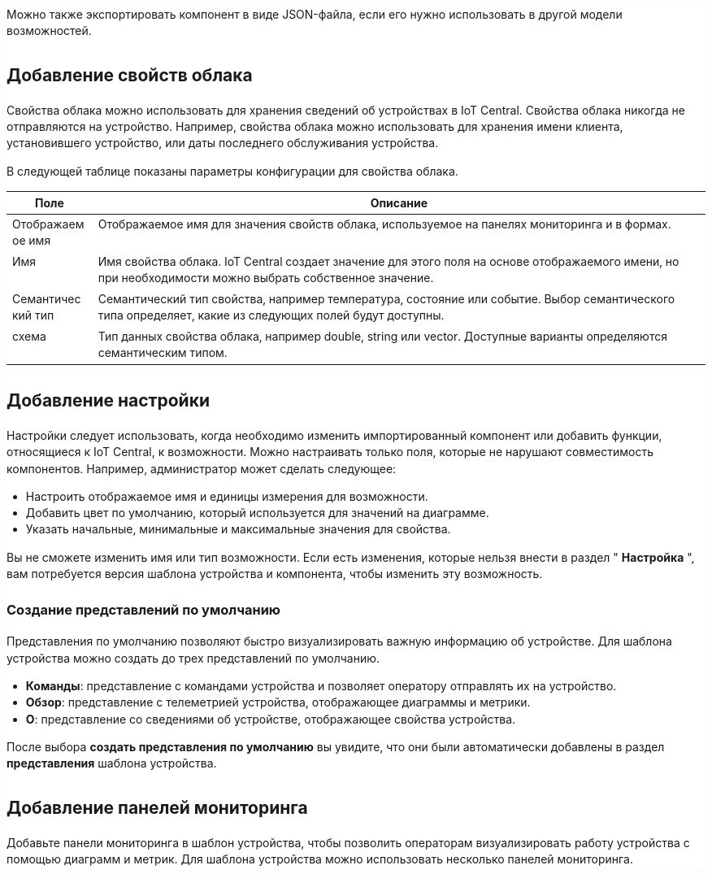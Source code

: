 Можно также экспортировать компонент в виде JSON-файла, если его нужно использовать в другой модели возможностей.

## <a name="add-cloud-properties"></a>Добавление свойств облака

Свойства облака можно использовать для хранения сведений об устройствах в IoT Central. Свойства облака никогда не отправляются на устройство. Например, свойства облака можно использовать для хранения имени клиента, установившего устройство, или даты последнего обслуживания устройства.

В следующей таблице показаны параметры конфигурации для свойства облака.

| Поле | Описание |
| ----- | ----------- |
| Отображаемое имя | Отображаемое имя для значения свойств облака, используемое на панелях мониторинга и в формах. |
| Имя | Имя свойства облака. IoT Central создает значение для этого поля на основе отображаемого имени, но при необходимости можно выбрать собственное значение. |
| Семантический тип | Семантический тип свойства, например температура, состояние или событие. Выбор семантического типа определяет, какие из следующих полей будут доступны. |
| схема | Тип данных свойства облака, например double, string или vector. Доступные варианты определяются семантическим типом. |

## <a name="add-customizations"></a>Добавление настройки

Настройки следует использовать, когда необходимо изменить импортированный компонент или добавить функции, относящиеся к IoT Central, к возможности. Можно настраивать только поля, которые не нарушают совместимость компонентов. Например, администратор может сделать следующее:

- Настроить отображаемое имя и единицы измерения для возможности.
- Добавить цвет по умолчанию, который используется для значений на диаграмме.
- Указать начальные, минимальные и максимальные значения для свойства.

Вы не сможете изменить имя или тип возможности. Если есть изменения, которые нельзя внести в раздел " **Настройка** ", вам потребуется версия шаблона устройства и компонента, чтобы изменить эту возможность.

### <a name="generate-default-views"></a>Создание представлений по умолчанию

Представления по умолчанию позволяют быстро визуализировать важную информацию об устройстве. Для шаблона устройства можно создать до трех представлений по умолчанию.

- **Команды**: представление с командами устройства и позволяет оператору отправлять их на устройство.
- **Обзор**: представление с телеметрией устройства, отображающее диаграммы и метрики.
- **О**: представление со сведениями об устройстве, отображающее свойства устройства.

После выбора **создать представления по умолчанию** вы увидите, что они были автоматически добавлены в раздел **представления** шаблона устройства.

## <a name="add-dashboards"></a>Добавление панелей мониторинга

Добавьте панели мониторинга в шаблон устройства, чтобы позволить операторам визуализировать работу устройства с помощью диаграмм и метрик. Для шаблона устройства можно использовать несколько панелей мониторинга.
